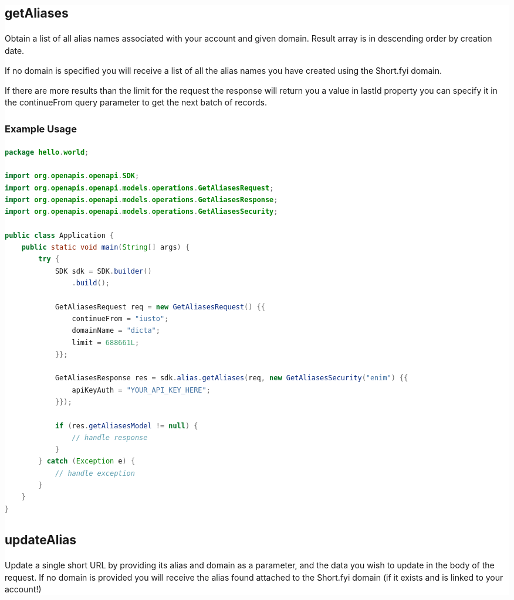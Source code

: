 ## getAliases

Obtain a list of all alias names associated with your account and given domain. Result array is in descending order by creation date. 

 If no domain is specified you will receive a list of all the alias names you have created using the Short.fyi domain. 

 If there are more results than the limit for the request the response will return you a value in lastId property you can specify it in the continueFrom query parameter to get the next batch of records.

### Example Usage

```java
package hello.world;

import org.openapis.openapi.SDK;
import org.openapis.openapi.models.operations.GetAliasesRequest;
import org.openapis.openapi.models.operations.GetAliasesResponse;
import org.openapis.openapi.models.operations.GetAliasesSecurity;

public class Application {
    public static void main(String[] args) {
        try {
            SDK sdk = SDK.builder()
                .build();

            GetAliasesRequest req = new GetAliasesRequest() {{
                continueFrom = "iusto";
                domainName = "dicta";
                limit = 688661L;
            }};            

            GetAliasesResponse res = sdk.alias.getAliases(req, new GetAliasesSecurity("enim") {{
                apiKeyAuth = "YOUR_API_KEY_HERE";
            }});

            if (res.getAliasesModel != null) {
                // handle response
            }
        } catch (Exception e) {
            // handle exception
        }
    }
}
```

## updateAlias

Update a single short URL by providing its alias and domain as a parameter, and the data you wish to update in the body of the request. If no domain is provided you will receive the alias found attached to the Short.fyi domain (if it exists and is linked to your account!)
